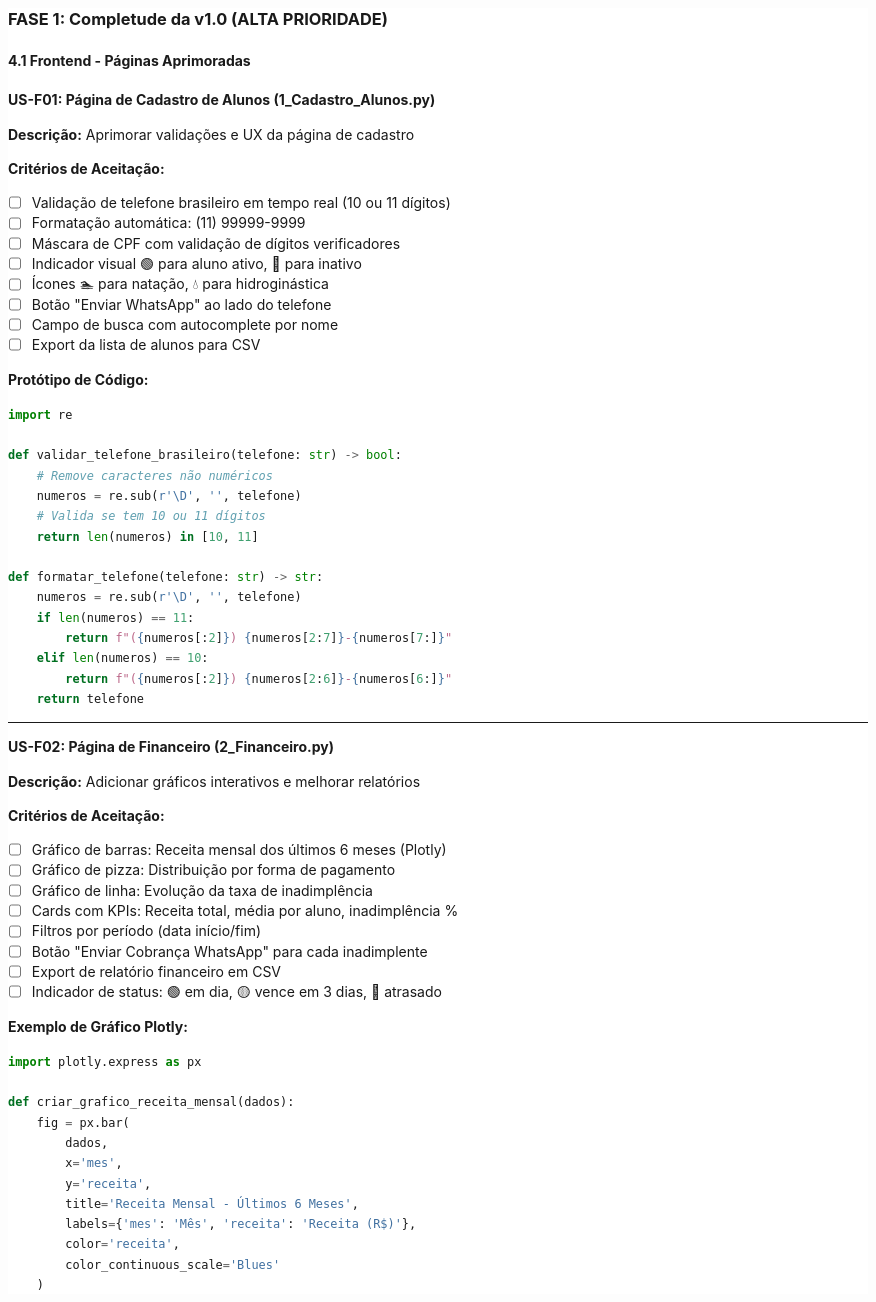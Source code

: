 ### FASE 1: Completude da v1.0 (ALTA PRIORIDADE)

#### 4.1 Frontend - Páginas Aprimoradas

**US-F01: Página de Cadastro de Alunos (1_Cadastro_Alunos.py)**

**Descrição:** Aprimorar validações e UX da página de cadastro

**Critérios de Aceitação:**
- [ ] Validação de telefone brasileiro em tempo real (10 ou 11 dígitos)
- [ ] Formatação automática: (11) 99999-9999
- [ ] Máscara de CPF com validação de dígitos verificadores
- [ ] Indicador visual 🟢 para aluno ativo, 🔴 para inativo
- [ ] Ícones 🏊 para natação, 💧 para hidroginástica
- [ ] Botão "Enviar WhatsApp" ao lado do telefone
- [ ] Campo de busca com autocomplete por nome
- [ ] Export da lista de alunos para CSV

**Protótipo de Código:**
```python
import re

def validar_telefone_brasileiro(telefone: str) -> bool:
    # Remove caracteres não numéricos
    numeros = re.sub(r'\D', '', telefone)
    # Valida se tem 10 ou 11 dígitos
    return len(numeros) in [10, 11]

def formatar_telefone(telefone: str) -> str:
    numeros = re.sub(r'\D', '', telefone)
    if len(numeros) == 11:
        return f"({numeros[:2]}) {numeros[2:7]}-{numeros[7:]}"
    elif len(numeros) == 10:
        return f"({numeros[:2]}) {numeros[2:6]}-{numeros[6:]}"
    return telefone
```

---

**US-F02: Página de Financeiro (2_Financeiro.py)**

**Descrição:** Adicionar gráficos interativos e melhorar relatórios

**Critérios de Aceitação:**
- [ ] Gráfico de barras: Receita mensal dos últimos 6 meses (Plotly)
- [ ] Gráfico de pizza: Distribuição por forma de pagamento
- [ ] Gráfico de linha: Evolução da taxa de inadimplência
- [ ] Cards com KPIs: Receita total, média por aluno, inadimplência %
- [ ] Filtros por período (data início/fim)
- [ ] Botão "Enviar Cobrança WhatsApp" para cada inadimplente
- [ ] Export de relatório financeiro em CSV
- [ ] Indicador de status: 🟢 em dia, 🟡 vence em 3 dias, 🔴 atrasado

**Exemplo de Gráfico Plotly:**
```python
import plotly.express as px

def criar_grafico_receita_mensal(dados):
    fig = px.bar(
        dados,
        x='mes',
        y='receita',
        title='Receita Mensal - Últimos 6 Meses',
        labels={'mes': 'Mês', 'receita': 'Receita (R$)'},
        color='receita',
        color_continuous_scale='Blues'
    )
```